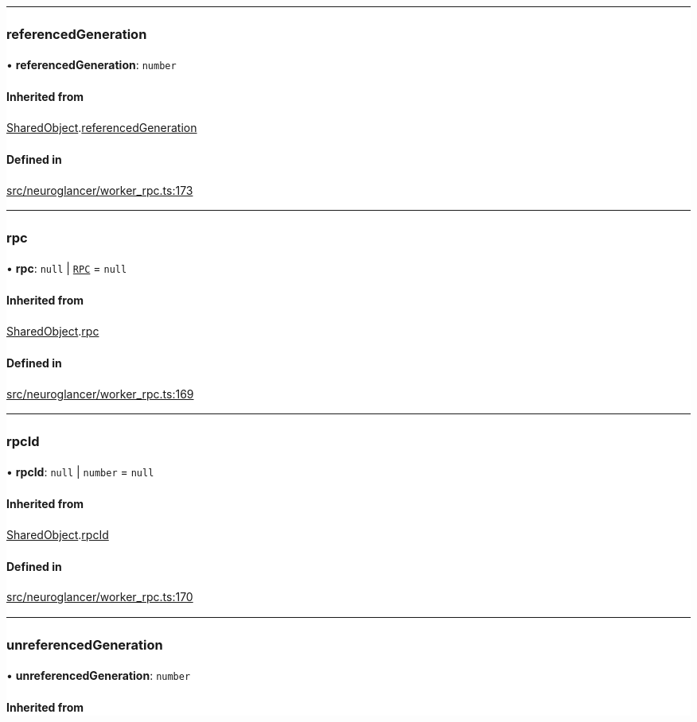 ___

### referencedGeneration

• **referencedGeneration**: `number`

#### Inherited from

[SharedObject](annotation_annotation_layer_state._internal_.SharedObject.md).[referencedGeneration](annotation_annotation_layer_state._internal_.SharedObject.md#referencedgeneration)

#### Defined in

[src/neuroglancer/worker_rpc.ts:173](https://github.com/ActiveBrainAtlas2/neuroglancer/blob/1beb5d34/src/neuroglancer/worker_rpc.ts#L173)

___

### rpc

• **rpc**: ``null`` \| [`RPC`](annotation_annotation_layer_state._internal_.RPC.md) = `null`

#### Inherited from

[SharedObject](annotation_annotation_layer_state._internal_.SharedObject.md).[rpc](annotation_annotation_layer_state._internal_.SharedObject.md#rpc)

#### Defined in

[src/neuroglancer/worker_rpc.ts:169](https://github.com/ActiveBrainAtlas2/neuroglancer/blob/1beb5d34/src/neuroglancer/worker_rpc.ts#L169)

___

### rpcId

• **rpcId**: ``null`` \| `number` = `null`

#### Inherited from

[SharedObject](annotation_annotation_layer_state._internal_.SharedObject.md).[rpcId](annotation_annotation_layer_state._internal_.SharedObject.md#rpcid)

#### Defined in

[src/neuroglancer/worker_rpc.ts:170](https://github.com/ActiveBrainAtlas2/neuroglancer/blob/1beb5d34/src/neuroglancer/worker_rpc.ts#L170)

___

### unreferencedGeneration

• **unreferencedGeneration**: `number`

#### Inherited from
